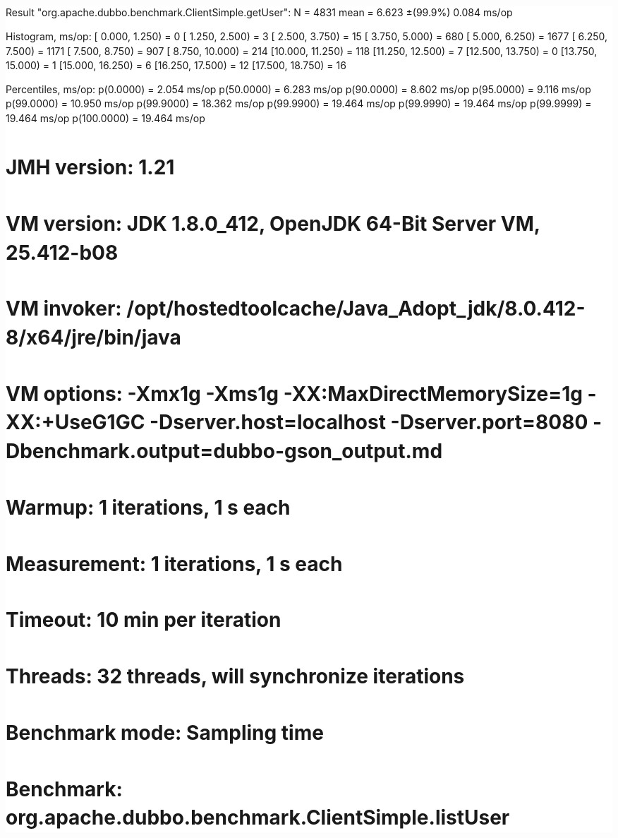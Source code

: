Result "org.apache.dubbo.benchmark.ClientSimple.getUser":
  N = 4831
  mean =      6.623 ±(99.9%) 0.084 ms/op

  Histogram, ms/op:
    [ 0.000,  1.250) = 0 
    [ 1.250,  2.500) = 3 
    [ 2.500,  3.750) = 15 
    [ 3.750,  5.000) = 680 
    [ 5.000,  6.250) = 1677 
    [ 6.250,  7.500) = 1171 
    [ 7.500,  8.750) = 907 
    [ 8.750, 10.000) = 214 
    [10.000, 11.250) = 118 
    [11.250, 12.500) = 7 
    [12.500, 13.750) = 0 
    [13.750, 15.000) = 1 
    [15.000, 16.250) = 6 
    [16.250, 17.500) = 12 
    [17.500, 18.750) = 16 

  Percentiles, ms/op:
      p(0.0000) =      2.054 ms/op
     p(50.0000) =      6.283 ms/op
     p(90.0000) =      8.602 ms/op
     p(95.0000) =      9.116 ms/op
     p(99.0000) =     10.950 ms/op
     p(99.9000) =     18.362 ms/op
     p(99.9900) =     19.464 ms/op
     p(99.9990) =     19.464 ms/op
     p(99.9999) =     19.464 ms/op
    p(100.0000) =     19.464 ms/op


# JMH version: 1.21
# VM version: JDK 1.8.0_412, OpenJDK 64-Bit Server VM, 25.412-b08
# VM invoker: /opt/hostedtoolcache/Java_Adopt_jdk/8.0.412-8/x64/jre/bin/java
# VM options: -Xmx1g -Xms1g -XX:MaxDirectMemorySize=1g -XX:+UseG1GC -Dserver.host=localhost -Dserver.port=8080 -Dbenchmark.output=dubbo-gson_output.md
# Warmup: 1 iterations, 1 s each
# Measurement: 1 iterations, 1 s each
# Timeout: 10 min per iteration
# Threads: 32 threads, will synchronize iterations
# Benchmark mode: Sampling time
# Benchmark: org.apache.dubbo.benchmark.ClientSimple.listUser
